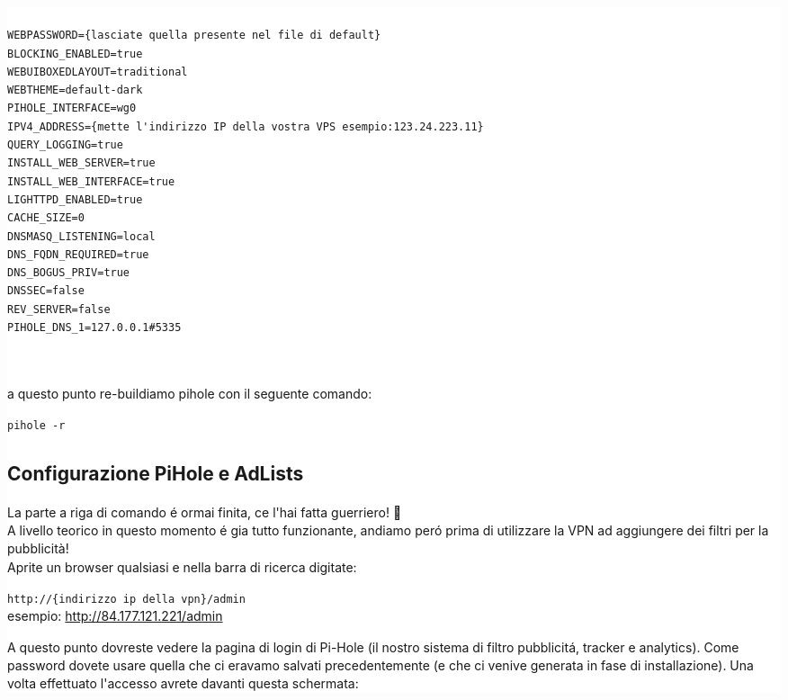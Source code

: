 
```

WEBPASSWORD={lasciate quella presente nel file di default}
BLOCKING_ENABLED=true
WEBUIBOXEDLAYOUT=traditional
WEBTHEME=default-dark
PIHOLE_INTERFACE=wg0
IPV4_ADDRESS={mette l'indirizzo IP della vostra VPS esempio:123.24.223.11} 
QUERY_LOGGING=true
INSTALL_WEB_SERVER=true
INSTALL_WEB_INTERFACE=true
LIGHTTPD_ENABLED=true
CACHE_SIZE=0
DNSMASQ_LISTENING=local
DNS_FQDN_REQUIRED=true
DNS_BOGUS_PRIV=true
DNSSEC=false
REV_SERVER=false
PIHOLE_DNS_1=127.0.0.1#5335

										
```

a questo punto re-buildiamo pihole con il seguente comando:  
  
`pihole -r`  

## Configurazione PiHole e AdLists

La parte a riga di comando é ormai finita, ce l'hai fatta guerriero! 🎉  
A livello teorico in questo momento é gia tutto funzionante, andiamo peró prima di utilizzare la VPN ad aggiungere dei filtri per la pubblicità!  
Aprite un browser qualsiasi e nella barra di ricerca digitate:  
  
`http://{indirizzo ip della vpn}/admin`  
esempio: http://84.177.121.221/admin  
  
A questo punto dovreste vedere la pagina di login di Pi-Hole (il nostro sistema di filtro pubblicitá, tracker e analytics). Come password dovete usare quella che ci eravamo salvati precedentemente (e che ci venive generata in fase di installazione). Una volta effettuato l'accesso avrete davanti questa schermata:  
  